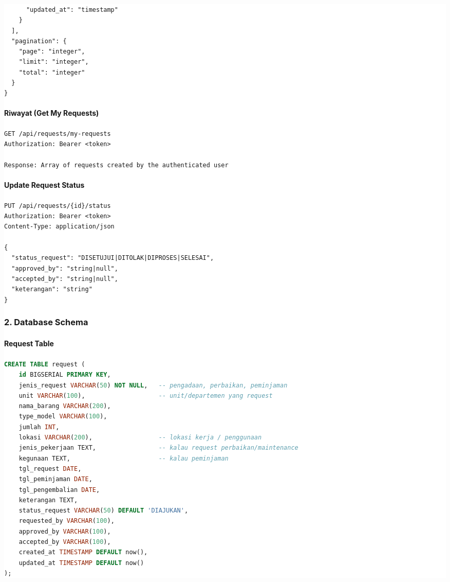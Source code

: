 ```http
      "updated_at": "timestamp"
    }
  ],
  "pagination": {
    "page": "integer",
    "limit": "integer",
    "total": "integer"
  }
}
```

#### Riwayat (Get My Requests)
```http
GET /api/requests/my-requests
Authorization: Bearer <token>

Response: Array of requests created by the authenticated user
```

#### Update Request Status
```http
PUT /api/requests/{id}/status
Authorization: Bearer <token>
Content-Type: application/json

{
  "status_request": "DISETUJUI|DITOLAK|DIPROSES|SELESAI",
  "approved_by": "string|null",
  "accepted_by": "string|null",
  "keterangan": "string"
}
```

### 2. Database Schema

#### Request Table
```sql
CREATE TABLE request (
    id BIGSERIAL PRIMARY KEY,
    jenis_request VARCHAR(50) NOT NULL,   -- pengadaan, perbaikan, peminjaman
    unit VARCHAR(100),                    -- unit/departemen yang request
    nama_barang VARCHAR(200),
    type_model VARCHAR(100),
    jumlah INT,
    lokasi VARCHAR(200),                  -- lokasi kerja / penggunaan
    jenis_pekerjaan TEXT,                 -- kalau request perbaikan/maintenance
    kegunaan TEXT,                        -- kalau peminjaman
    tgl_request DATE,
    tgl_peminjaman DATE,
    tgl_pengembalian DATE,
    keterangan TEXT,
    status_request VARCHAR(50) DEFAULT 'DIAJUKAN',
    requested_by VARCHAR(100),
    approved_by VARCHAR(100),
    accepted_by VARCHAR(100),
    created_at TIMESTAMP DEFAULT now(),
    updated_at TIMESTAMP DEFAULT now()
);
```
